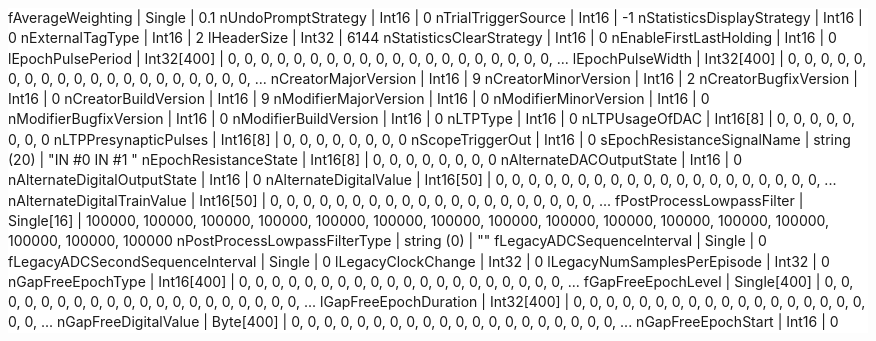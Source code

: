 fAverageWeighting | Single | 0.1
nUndoPromptStrategy | Int16 | 0
nTrialTriggerSource | Int16 | -1
nStatisticsDisplayStrategy | Int16 | 0
nExternalTagType | Int16 | 2
lHeaderSize | Int32 | 6144
nStatisticsClearStrategy | Int16 | 0
nEnableFirstLastHolding | Int16 | 0
lEpochPulsePeriod | Int32[400] | 0, 0, 0, 0, 0, 0, 0, 0, 0, 0, 0, 0, 0, 0, 0, 0, 0, 0, 0, 0, ...
lEpochPulseWidth | Int32[400] | 0, 0, 0, 0, 0, 0, 0, 0, 0, 0, 0, 0, 0, 0, 0, 0, 0, 0, 0, 0, ...
nCreatorMajorVersion | Int16 | 9
nCreatorMinorVersion | Int16 | 2
nCreatorBugfixVersion | Int16 | 0
nCreatorBuildVersion | Int16 | 9
nModifierMajorVersion | Int16 | 0
nModifierMinorVersion | Int16 | 0
nModifierBugfixVersion | Int16 | 0
nModifierBuildVersion | Int16 | 0
nLTPType | Int16 | 0
nLTPUsageOfDAC | Int16[8] | 0, 0, 0, 0, 0, 0, 0, 0
nLTPPresynapticPulses | Int16[8] | 0, 0, 0, 0, 0, 0, 0, 0
nScopeTriggerOut | Int16 | 0
sEpochResistanceSignalName | string (20) | "IN #0     IN #1     "
nEpochResistanceState | Int16[8] | 0, 0, 0, 0, 0, 0, 0, 0
nAlternateDACOutputState | Int16 | 0
nAlternateDigitalOutputState | Int16 | 0
nAlternateDigitalValue | Int16[50] | 0, 0, 0, 0, 0, 0, 0, 0, 0, 0, 0, 0, 0, 0, 0, 0, 0, 0, 0, 0, ...
nAlternateDigitalTrainValue | Int16[50] | 0, 0, 0, 0, 0, 0, 0, 0, 0, 0, 0, 0, 0, 0, 0, 0, 0, 0, 0, 0, ...
fPostProcessLowpassFilter | Single[16] | 100000, 100000, 100000, 100000, 100000, 100000, 100000, 100000, 100000, 100000, 100000, 100000, 100000, 100000, 100000, 100000
nPostProcessLowpassFilterType | string (0) | ""
fLegacyADCSequenceInterval | Single | 0
fLegacyADCSecondSequenceInterval | Single | 0
lLegacyClockChange | Int32 | 0
lLegacyNumSamplesPerEpisode | Int32 | 0
nGapFreeEpochType | Int16[400] | 0, 0, 0, 0, 0, 0, 0, 0, 0, 0, 0, 0, 0, 0, 0, 0, 0, 0, 0, 0, ...
fGapFreeEpochLevel | Single[400] | 0, 0, 0, 0, 0, 0, 0, 0, 0, 0, 0, 0, 0, 0, 0, 0, 0, 0, 0, 0, ...
lGapFreeEpochDuration | Int32[400] | 0, 0, 0, 0, 0, 0, 0, 0, 0, 0, 0, 0, 0, 0, 0, 0, 0, 0, 0, 0, ...
nGapFreeDigitalValue | Byte[400] | 0, 0, 0, 0, 0, 0, 0, 0, 0, 0, 0, 0, 0, 0, 0, 0, 0, 0, 0, 0, ...
nGapFreeEpochStart | Int16 | 0
